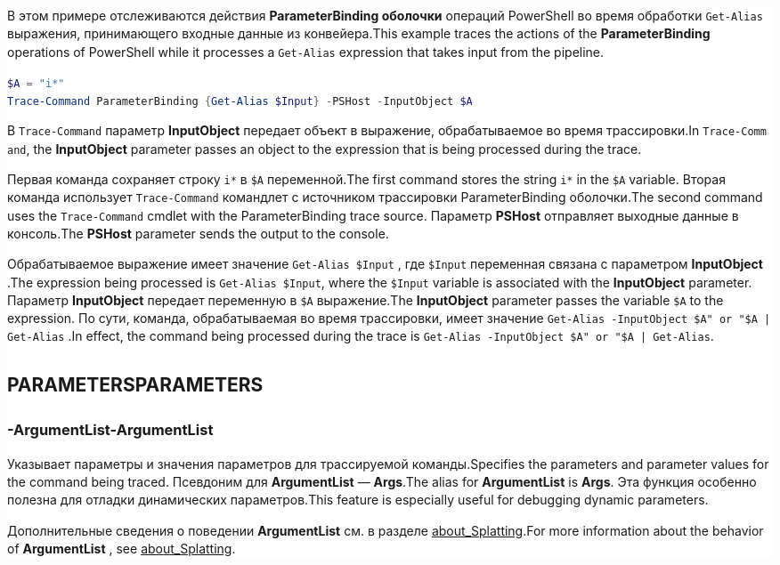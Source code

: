 <span data-ttu-id="990ce-120">В этом примере отслеживаются действия **ParameterBinding оболочки** операций PowerShell во время обработки `Get-Alias` выражения, принимающего входные данные из конвейера.</span><span class="sxs-lookup"><span data-stu-id="990ce-120">This example traces the actions of the **ParameterBinding** operations of PowerShell while it processes a `Get-Alias` expression that takes input from the pipeline.</span></span>

```powershell
$A = "i*"
Trace-Command ParameterBinding {Get-Alias $Input} -PSHost -InputObject $A
```

<span data-ttu-id="990ce-121">В `Trace-Command` параметр **InputObject** передает объект в выражение, обрабатываемое во время трассировки.</span><span class="sxs-lookup"><span data-stu-id="990ce-121">In `Trace-Command`, the **InputObject** parameter passes an object to the expression that is being processed during the trace.</span></span>

<span data-ttu-id="990ce-122">Первая команда сохраняет строку `i*` в `$A` переменной.</span><span class="sxs-lookup"><span data-stu-id="990ce-122">The first command stores the string `i*` in the `$A` variable.</span></span> <span data-ttu-id="990ce-123">Вторая команда использует `Trace-Command` командлет с источником трассировки ParameterBinding оболочки.</span><span class="sxs-lookup"><span data-stu-id="990ce-123">The second command uses the `Trace-Command` cmdlet with the ParameterBinding trace source.</span></span> <span data-ttu-id="990ce-124">Параметр **PSHost** отправляет выходные данные в консоль.</span><span class="sxs-lookup"><span data-stu-id="990ce-124">The **PSHost** parameter sends the output to the console.</span></span>

<span data-ttu-id="990ce-125">Обрабатываемое выражение имеет значение `Get-Alias $Input` , где `$Input` переменная связана с параметром **InputObject** .</span><span class="sxs-lookup"><span data-stu-id="990ce-125">The expression being processed is `Get-Alias $Input`, where the `$Input` variable is associated with the **InputObject** parameter.</span></span> <span data-ttu-id="990ce-126">Параметр **InputObject** передает переменную в `$A` выражение.</span><span class="sxs-lookup"><span data-stu-id="990ce-126">The **InputObject** parameter passes the variable `$A` to the expression.</span></span> <span data-ttu-id="990ce-127">По сути, команда, обрабатываемая во время трассировки, имеет значение `Get-Alias -InputObject $A" or "$A | Get-Alias` .</span><span class="sxs-lookup"><span data-stu-id="990ce-127">In effect, the command being processed during the trace is `Get-Alias -InputObject $A" or "$A | Get-Alias`.</span></span>

## <span data-ttu-id="990ce-128">PARAMETERS</span><span class="sxs-lookup"><span data-stu-id="990ce-128">PARAMETERS</span></span>

### <span data-ttu-id="990ce-129">-ArgumentList</span><span class="sxs-lookup"><span data-stu-id="990ce-129">-ArgumentList</span></span>

<span data-ttu-id="990ce-130">Указывает параметры и значения параметров для трассируемой команды.</span><span class="sxs-lookup"><span data-stu-id="990ce-130">Specifies the parameters and parameter values for the command being traced.</span></span> <span data-ttu-id="990ce-131">Псевдоним для **ArgumentList** — **Args**.</span><span class="sxs-lookup"><span data-stu-id="990ce-131">The alias for **ArgumentList** is **Args**.</span></span> <span data-ttu-id="990ce-132">Эта функция особенно полезна для отладки динамических параметров.</span><span class="sxs-lookup"><span data-stu-id="990ce-132">This feature is especially useful for debugging dynamic parameters.</span></span>

<span data-ttu-id="990ce-133">Дополнительные сведения о поведении **ArgumentList** см. в разделе [about_Splatting](../Microsoft.PowerShell.Core/About/about_Splatting.md#splatting-with-arrays).</span><span class="sxs-lookup"><span data-stu-id="990ce-133">For more information about the behavior of **ArgumentList** , see [about_Splatting](../Microsoft.PowerShell.Core/About/about_Splatting.md#splatting-with-arrays).</span></span>
